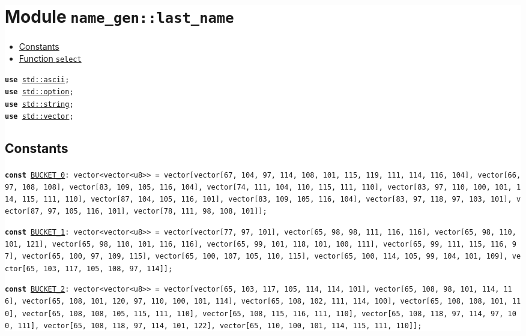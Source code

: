 
<a name="name_gen_last_name"></a>

# Module `name_gen::last_name`



-  [Constants](#@Constants_0)
-  [Function `select`](#name_gen_last_name_select)


<pre><code><b>use</b> <a href="../../.doc-deps/std/ascii.md#std_ascii">std::ascii</a>;
<b>use</b> <a href="../../.doc-deps/std/option.md#std_option">std::option</a>;
<b>use</b> <a href="../../.doc-deps/std/string.md#std_string">std::string</a>;
<b>use</b> <a href="../../.doc-deps/std/vector.md#std_vector">std::vector</a>;
</code></pre>



<a name="@Constants_0"></a>

## Constants


<a name="name_gen_last_name_BUCKET_0"></a>



<pre><code><b>const</b> <a href="./last_name.md#name_gen_last_name_BUCKET_0">BUCKET_0</a>: vector&lt;vector&lt;u8&gt;&gt; = vector[vector[67, 104, 97, 114, 108, 101, 115, 119, 111, 114, 116, 104], vector[66, 97, 108, 108], vector[83, 109, 105, 116, 104], vector[74, 111, 104, 110, 115, 111, 110], vector[83, 97, 110, 100, 101, 114, 115, 111, 110], vector[87, 104, 105, 116, 101], vector[83, 109, 105, 116, 104], vector[83, 97, 118, 97, 103, 101], vector[87, 97, 105, 116, 101], vector[78, 111, 98, 108, 101]];
</code></pre>



<a name="name_gen_last_name_BUCKET_1"></a>



<pre><code><b>const</b> <a href="./last_name.md#name_gen_last_name_BUCKET_1">BUCKET_1</a>: vector&lt;vector&lt;u8&gt;&gt; = vector[vector[77, 97, 101], vector[65, 98, 98, 111, 116, 116], vector[65, 98, 110, 101, 121], vector[65, 98, 110, 101, 116, 116], vector[65, 99, 101, 118, 101, 100, 111], vector[65, 99, 111, 115, 116, 97], vector[65, 100, 97, 109, 115], vector[65, 100, 107, 105, 110, 115], vector[65, 100, 114, 105, 99, 104, 101, 109], vector[65, 103, 117, 105, 108, 97, 114]];
</code></pre>



<a name="name_gen_last_name_BUCKET_2"></a>



<pre><code><b>const</b> <a href="./last_name.md#name_gen_last_name_BUCKET_2">BUCKET_2</a>: vector&lt;vector&lt;u8&gt;&gt; = vector[vector[65, 103, 117, 105, 114, 114, 101], vector[65, 108, 98, 101, 114, 116], vector[65, 108, 101, 120, 97, 110, 100, 101, 114], vector[65, 108, 102, 111, 114, 100], vector[65, 108, 108, 101, 110], vector[65, 108, 108, 105, 115, 111, 110], vector[65, 108, 115, 116, 111, 110], vector[65, 108, 118, 97, 114, 97, 100, 111], vector[65, 108, 118, 97, 114, 101, 122], vector[65, 110, 100, 101, 114, 115, 111, 110]];
</code></pre>
